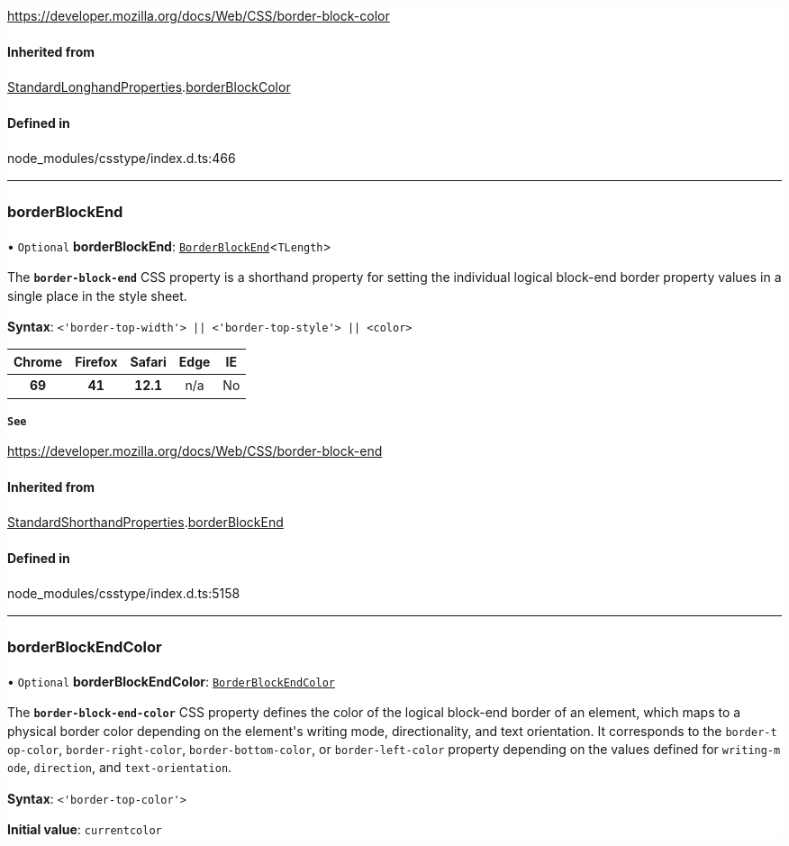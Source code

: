 https://developer.mozilla.org/docs/Web/CSS/border-block-color

#### Inherited from

[StandardLonghandProperties](internal_.StandardLonghandProperties.md).[borderBlockColor](internal_.StandardLonghandProperties.md#borderblockcolor)

#### Defined in

node_modules/csstype/index.d.ts:466

___

### borderBlockEnd

• `Optional` **borderBlockEnd**: [`BorderBlockEnd`](../modules/internal_.md#borderblockend)<`TLength`\>

The **`border-block-end`** CSS property is a shorthand property for setting the individual logical block-end border property values in a single place in the style sheet.

**Syntax**: `<'border-top-width'> || <'border-top-style'> || <color>`

| Chrome | Firefox |  Safari  | Edge | IE  |
| :----: | :-----: | :------: | :--: | :-: |
| **69** | **41**  | **12.1** | n/a  | No  |

**`See`**

https://developer.mozilla.org/docs/Web/CSS/border-block-end

#### Inherited from

[StandardShorthandProperties](internal_.StandardShorthandProperties.md).[borderBlockEnd](internal_.StandardShorthandProperties.md#borderblockend)

#### Defined in

node_modules/csstype/index.d.ts:5158

___

### borderBlockEndColor

• `Optional` **borderBlockEndColor**: [`BorderBlockEndColor`](../modules/internal_.md#borderblockendcolor)

The **`border-block-end-color`** CSS property defines the color of the logical block-end border of an element, which maps to a physical border color depending on the element's writing mode, directionality, and text orientation. It corresponds to the `border-top-color`, `border-right-color`, `border-bottom-color`, or `border-left-color` property depending on the values defined for `writing-mode`, `direction`, and `text-orientation`.

**Syntax**: `<'border-top-color'>`

**Initial value**: `currentcolor`
